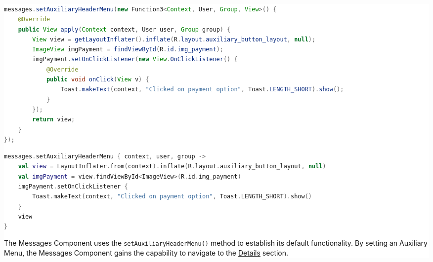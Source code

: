 <Tabs>

<TabItem value="java" label="Java">

```java
messages.setAuxiliaryHeaderMenu(new Function3<Context, User, Group, View>() {
    @Override
    public View apply(Context context, User user, Group group) {
        View view = getLayoutInflater().inflate(R.layout.auxiliary_button_layout, null);
        ImageView imgPayment = findViewById(R.id.img_payment);
        imgPayment.setOnClickListener(new View.OnClickListener() {
            @Override
            public void onClick(View v) {
                Toast.makeText(context, "Clicked on payment option", Toast.LENGTH_SHORT).show();
            }
        });
        return view;
    }
});
```

</TabItem>

<TabItem value="kotlin" label="Kotlin">

```kotlin
messages.setAuxiliaryHeaderMenu { context, user, group ->
    val view = LayoutInflater.from(context).inflate(R.layout.auxiliary_button_layout, null)
    val imgPayment = view.findViewById<ImageView>(R.id.img_payment)
    imgPayment.setOnClickListener {
        Toast.makeText(context, "Clicked on payment option", Toast.LENGTH_SHORT).show()
    }
    view
}
```

</TabItem>

</Tabs>

The Messages Component uses the `setAuxiliaryHeaderMenu()` method to establish its default functionality. By setting an Auxiliary Menu, the Messages Component gains the capability to navigate to the [Details](/ui-kit/android/group-details) section.
